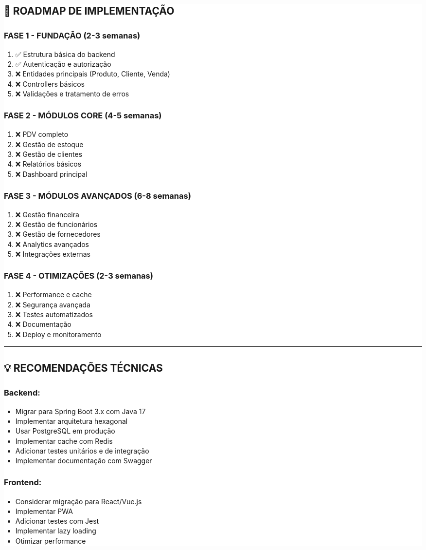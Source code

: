 
## 🚀 **ROADMAP DE IMPLEMENTAÇÃO**

### **FASE 1 - FUNDAÇÃO (2-3 semanas)**
1. ✅ Estrutura básica do backend
2. ✅ Autenticação e autorização
3. ❌ Entidades principais (Produto, Cliente, Venda)
4. ❌ Controllers básicos
5. ❌ Validações e tratamento de erros

### **FASE 2 - MÓDULOS CORE (4-5 semanas)**
1. ❌ PDV completo
2. ❌ Gestão de estoque
3. ❌ Gestão de clientes
4. ❌ Relatórios básicos
5. ❌ Dashboard principal

### **FASE 3 - MÓDULOS AVANÇADOS (6-8 semanas)**
1. ❌ Gestão financeira
2. ❌ Gestão de funcionários
3. ❌ Gestão de fornecedores
4. ❌ Analytics avançados
5. ❌ Integrações externas

### **FASE 4 - OTIMIZAÇÕES (2-3 semanas)**
1. ❌ Performance e cache
2. ❌ Segurança avançada
3. ❌ Testes automatizados
4. ❌ Documentação
5. ❌ Deploy e monitoramento

---

## 💡 **RECOMENDAÇÕES TÉCNICAS**

### **Backend**:
- Migrar para Spring Boot 3.x com Java 17
- Implementar arquitetura hexagonal
- Usar PostgreSQL em produção
- Implementar cache com Redis
- Adicionar testes unitários e de integração
- Implementar documentação com Swagger

### **Frontend**:
- Considerar migração para React/Vue.js
- Implementar PWA
- Adicionar testes com Jest
- Implementar lazy loading
- Otimizar performance

